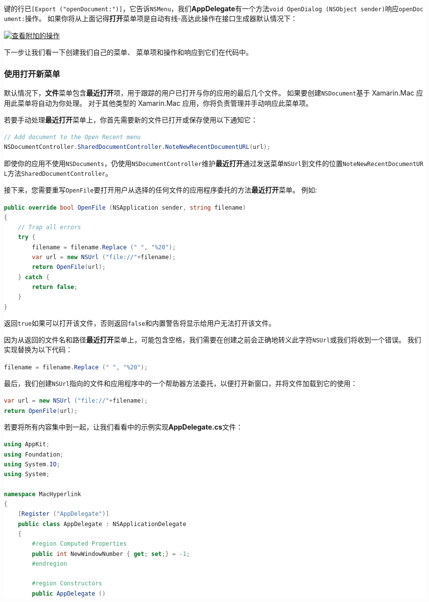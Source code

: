 键的行已`[Export ("openDocument:")]`，它告诉`NSMenu`，我们**AppDelegate**有一个方法`void OpenDialog (NSObject sender)`响应`openDocument:`操作。 如果你将从上面记得**打开**菜单项是自动有线-高达此操作在接口生成器默认情况下：

[![查看附加的操作](menu-images/defaultbar03.png "查看附加的操作")](menu-images/defaultbar03-large.png#lightbox)

下一步让我们看一下创建我们自己的菜单、 菜单项和操作和响应到它们在代码中。

### <a name="working-with-the-open-recent-menu"></a>使用打开新菜单

默认情况下，**文件**菜单包含**最近打开**项，用于跟踪的用户已打开与你的应用的最后几个文件。 如果要创建`NSDocument`基于 Xamarin.Mac 应用此菜单将自动为你处理。 对于其他类型的 Xamarin.Mac 应用，你将负责管理并手动响应此菜单项。

若要手动处理**最近打开**菜单上，你首先需要新的文件已打开或保存使用以下通知它：

```csharp
// Add document to the Open Recent menu
NSDocumentController.SharedDocumentController.NoteNewRecentDocumentURL(url);
```

即使你的应用不使用`NSDocuments`，仍使用`NSDocumentController`维护**最近打开**通过发送菜单`NSUrl`到文件的位置`NoteNewRecentDocumentURL`方法`SharedDocumentController`。

接下来，您需要重写`OpenFile`要打开用户从选择的任何文件的应用程序委托的方法**最近打开**菜单。 例如:

```csharp
public override bool OpenFile (NSApplication sender, string filename)
{
    // Trap all errors
    try {
        filename = filename.Replace (" ", "%20");
        var url = new NSUrl ("file://"+filename);
        return OpenFile(url);
    } catch {
        return false;
    }
}
```

返回`true`如果可以打开该文件，否则返回`false`和内置警告将显示给用户无法打开该文件。

因为从返回的文件名和路径**最近打开**菜单上，可能包含空格，我们需要在创建之前会正确地转义此字符`NSUrl`或我们将收到一个错误。 我们实现替换为以下代码：

```csharp
filename = filename.Replace (" ", "%20");
```

最后，我们创建`NSUrl`指向的文件和应用程序中的一个帮助器方法委托，以便打开新窗口，并将文件加载到它的使用：

```csharp
var url = new NSUrl ("file://"+filename);
return OpenFile(url);
```

若要将所有内容集中到一起，让我们看看中的示例实现**AppDelegate.cs**文件：

```csharp
using AppKit;
using Foundation;
using System.IO;
using System;

namespace MacHyperlink
{
    [Register ("AppDelegate")]
    public class AppDelegate : NSApplicationDelegate
    {
        #region Computed Properties
        public int NewWindowNumber { get; set;} = -1;
        #endregion

        #region Constructors
        public AppDelegate ()
```
